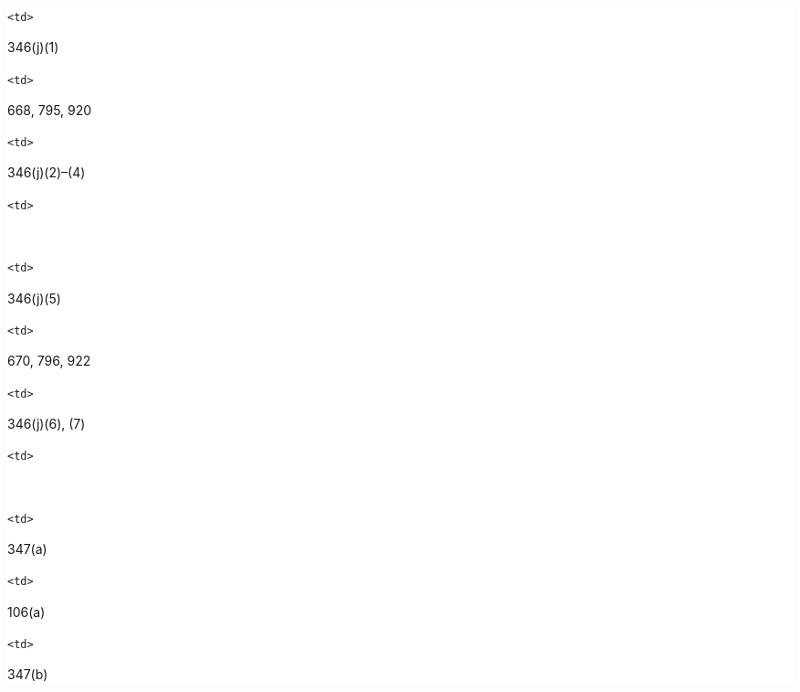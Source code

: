   <tr>

    <td> 

346(j)(1)  </td>

    <td> 

668, 795, 920  </td>

  </tr>

  <tr>

    <td> 

346(j)(2)–(4)  </td>

    <td> 

   </td>

  </tr>

  <tr>

    <td> 

346(j)(5)  </td>

    <td> 

670, 796, 922  </td>

  </tr>

  <tr>

    <td> 

346(j)(6), (7)  </td>

    <td> 

   </td>

  </tr>

  <tr>

    <td> 

347(a)  </td>

    <td> 

106(a)  </td>

  </tr>

  <tr>

    <td> 

347(b)  </td>
